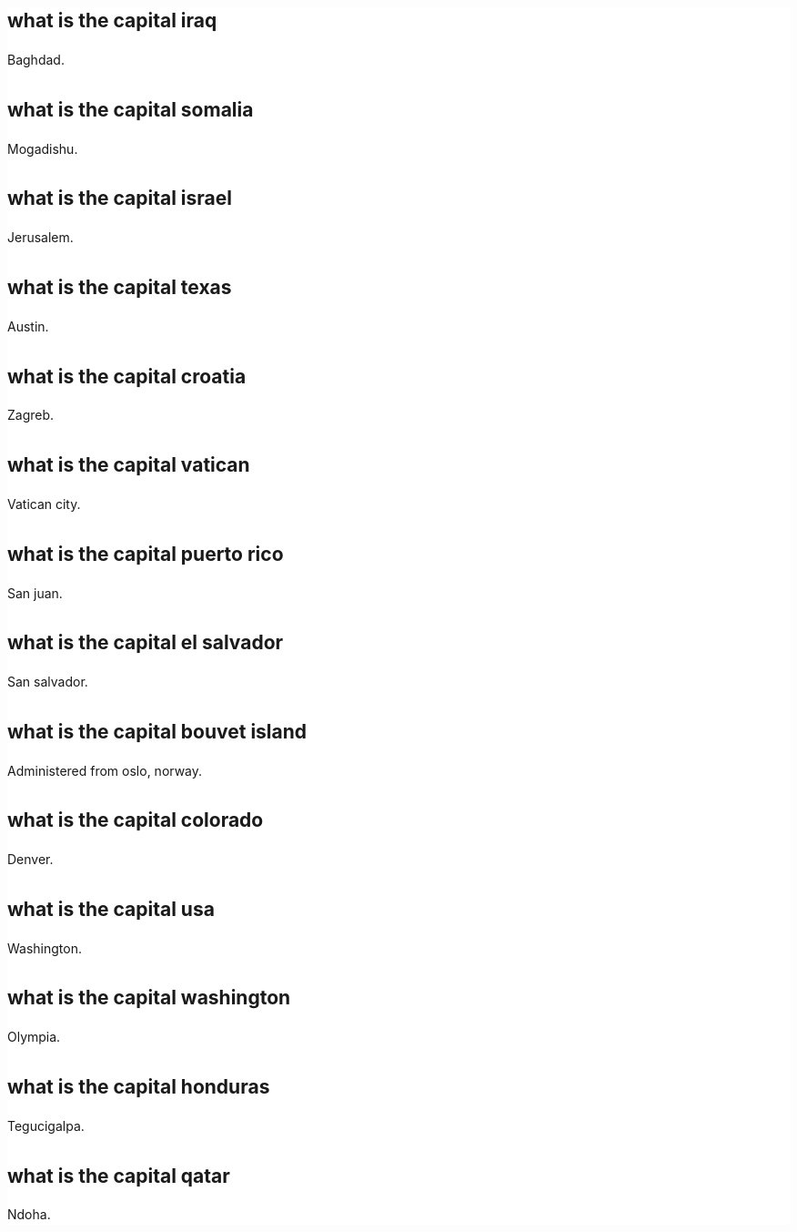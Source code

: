 ## what is the capital iraq
Baghdad.

## what is the capital somalia
Mogadishu.

## what is the capital israel
Jerusalem.

## what is the capital texas
Austin.

## what is the capital croatia
Zagreb.

## what is the capital vatican
Vatican city.

## what is the capital puerto rico
San juan.

## what is the capital el salvador
San salvador.

## what is the capital bouvet island
Administered from oslo, norway.

## what is the capital colorado
Denver.

## what is the capital usa
Washington.

## what is the capital washington
Olympia.

## what is the capital honduras
Tegucigalpa.

## what is the capital qatar
Ndoha.
